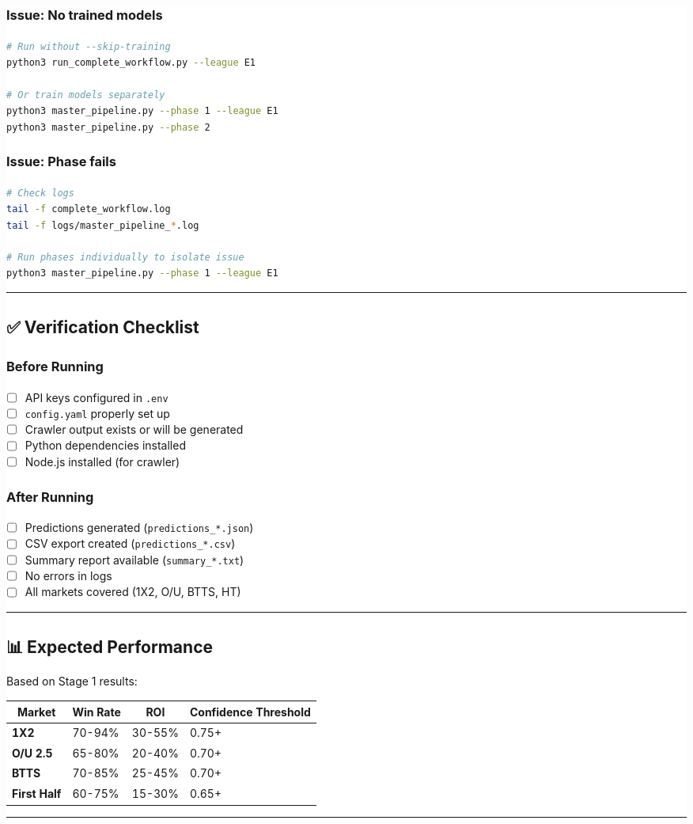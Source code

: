 ### Issue: No trained models

```bash
# Run without --skip-training
python3 run_complete_workflow.py --league E1

# Or train models separately
python3 master_pipeline.py --phase 1 --league E1
python3 master_pipeline.py --phase 2
```

### Issue: Phase fails

```bash
# Check logs
tail -f complete_workflow.log
tail -f logs/master_pipeline_*.log

# Run phases individually to isolate issue
python3 master_pipeline.py --phase 1 --league E1
```

---

## ✅ Verification Checklist

### Before Running

- [ ] API keys configured in `.env`
- [ ] `config.yaml` properly set up
- [ ] Crawler output exists or will be generated
- [ ] Python dependencies installed
- [ ] Node.js installed (for crawler)

### After Running

- [ ] Predictions generated (`predictions_*.json`)
- [ ] CSV export created (`predictions_*.csv`)
- [ ] Summary report available (`summary_*.txt`)
- [ ] No errors in logs
- [ ] All markets covered (1X2, O/U, BTTS, HT)

---

## 📊 Expected Performance

Based on Stage 1 results:

| Market | Win Rate | ROI | Confidence Threshold |
|--------|----------|-----|---------------------|
| **1X2** | 70-94% | 30-55% | 0.75+ |
| **O/U 2.5** | 65-80% | 20-40% | 0.70+ |
| **BTTS** | 70-85% | 25-45% | 0.70+ |
| **First Half** | 60-75% | 15-30% | 0.65+ |

---